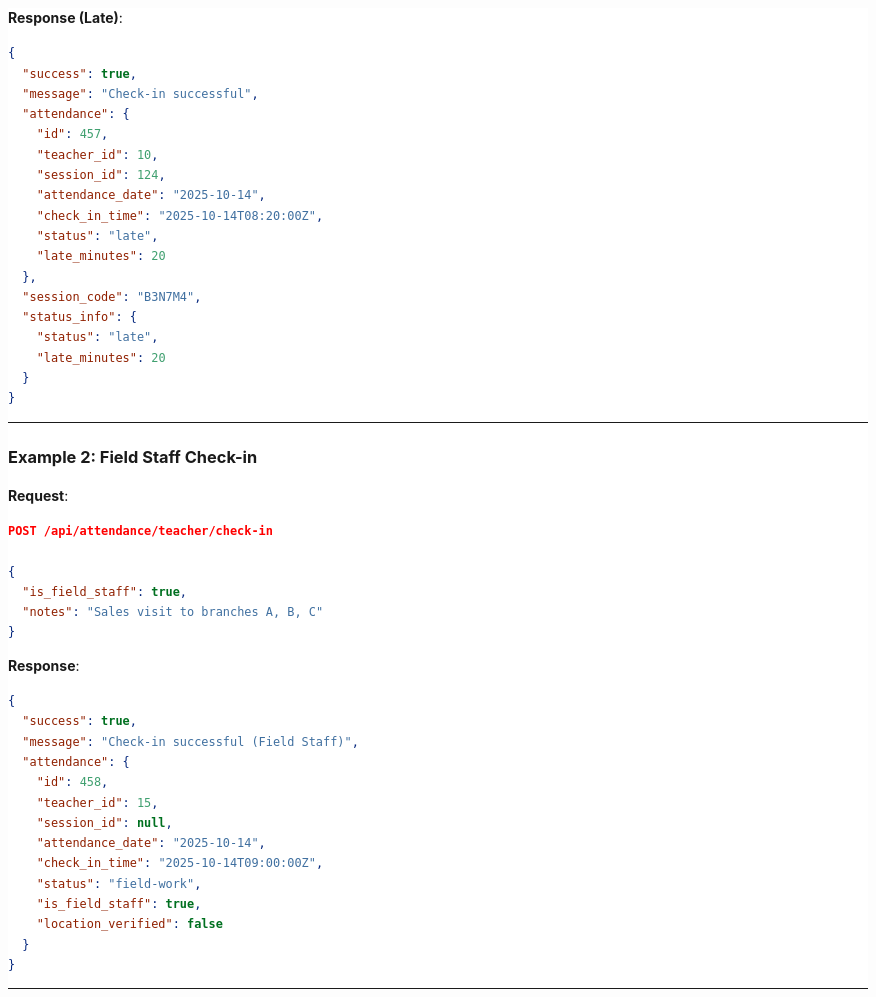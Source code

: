 **Response (Late)**:
```json
{
  "success": true,
  "message": "Check-in successful",
  "attendance": {
    "id": 457,
    "teacher_id": 10,
    "session_id": 124,
    "attendance_date": "2025-10-14",
    "check_in_time": "2025-10-14T08:20:00Z",
    "status": "late",
    "late_minutes": 20
  },
  "session_code": "B3N7M4",
  "status_info": {
    "status": "late",
    "late_minutes": 20
  }
}
```

---

### Example 2: Field Staff Check-in

**Request**:
```json
POST /api/attendance/teacher/check-in

{
  "is_field_staff": true,
  "notes": "Sales visit to branches A, B, C"
}
```

**Response**:
```json
{
  "success": true,
  "message": "Check-in successful (Field Staff)",
  "attendance": {
    "id": 458,
    "teacher_id": 15,
    "session_id": null,
    "attendance_date": "2025-10-14",
    "check_in_time": "2025-10-14T09:00:00Z",
    "status": "field-work",
    "is_field_staff": true,
    "location_verified": false
  }
}
```

---